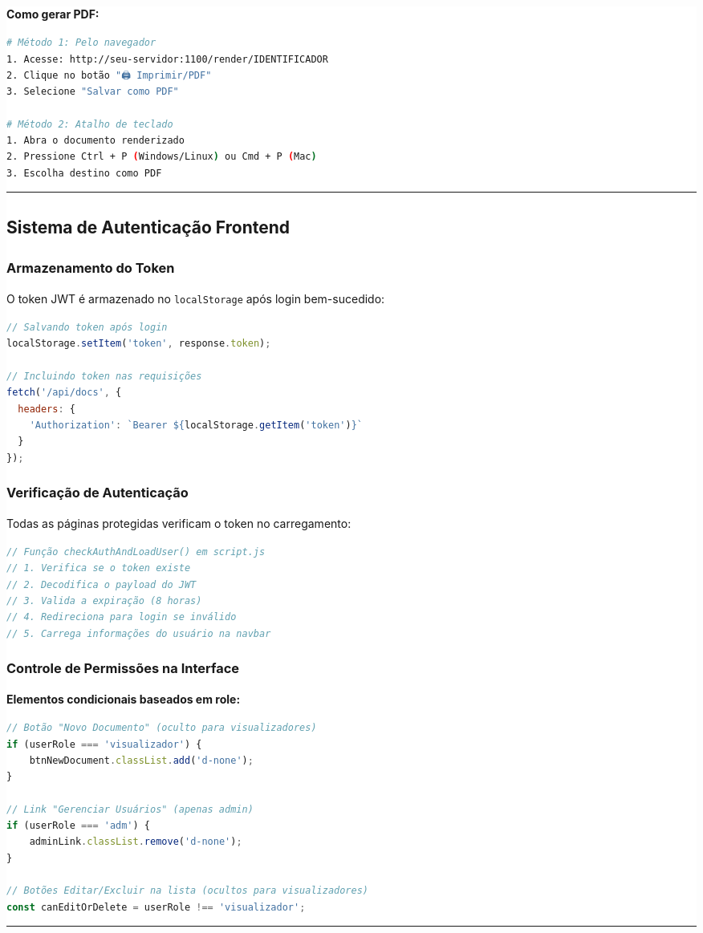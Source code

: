 **Como gerar PDF:**
```bash
# Método 1: Pelo navegador
1. Acesse: http://seu-servidor:1100/render/IDENTIFICADOR
2. Clique no botão "🖨️ Imprimir/PDF"
3. Selecione "Salvar como PDF"

# Método 2: Atalho de teclado
1. Abra o documento renderizado
2. Pressione Ctrl + P (Windows/Linux) ou Cmd + P (Mac)
3. Escolha destino como PDF
```

---

##  Sistema de Autenticação Frontend

### Armazenamento do Token

O token JWT é armazenado no `localStorage` após login bem-sucedido:

```javascript
// Salvando token após login
localStorage.setItem('token', response.token);

// Incluindo token nas requisições
fetch('/api/docs', {
  headers: {
    'Authorization': `Bearer ${localStorage.getItem('token')}`
  }
});
```

### Verificação de Autenticação

Todas as páginas protegidas verificam o token no carregamento:

```javascript
// Função checkAuthAndLoadUser() em script.js
// 1. Verifica se o token existe
// 2. Decodifica o payload do JWT
// 3. Valida a expiração (8 horas)
// 4. Redireciona para login se inválido
// 5. Carrega informações do usuário na navbar
```

### Controle de Permissões na Interface

**Elementos condicionais baseados em role:**

```javascript
// Botão "Novo Documento" (oculto para visualizadores)
if (userRole === 'visualizador') {
    btnNewDocument.classList.add('d-none');
}

// Link "Gerenciar Usuários" (apenas admin)
if (userRole === 'adm') {
    adminLink.classList.remove('d-none');
}

// Botões Editar/Excluir na lista (ocultos para visualizadores)
const canEditOrDelete = userRole !== 'visualizador';
```

---